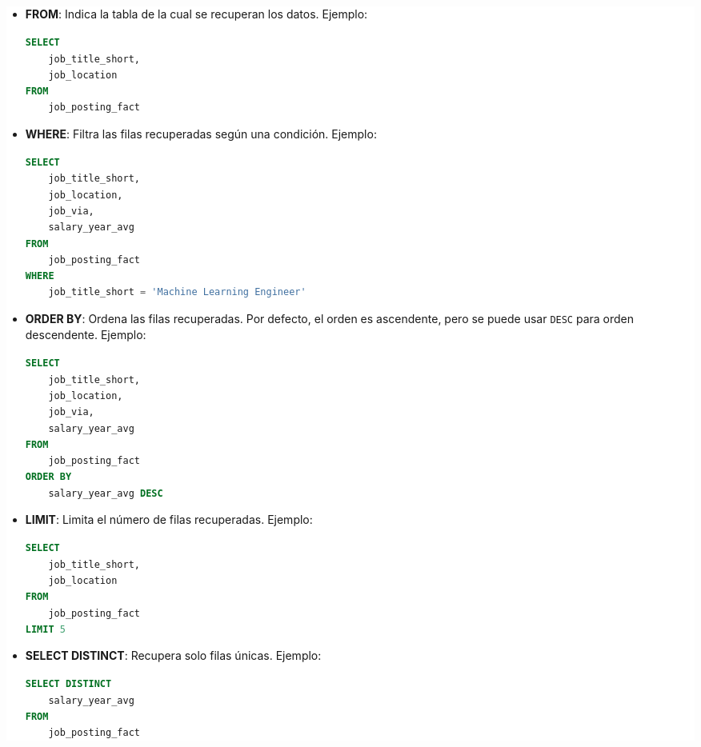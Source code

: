 - **FROM**: Indica la tabla de la cual se recuperan los datos. Ejemplo:
    ```sql
    SELECT 
        job_title_short, 
        job_location
    FROM 
        job_posting_fact
    ```

- **WHERE**: Filtra las filas recuperadas según una condición. Ejemplo:
    ```sql
    SELECT 
        job_title_short, 
        job_location, 
        job_via, 
        salary_year_avg
    FROM 
        job_posting_fact
    WHERE 
        job_title_short = 'Machine Learning Engineer'
    ```

- **ORDER BY**: Ordena las filas recuperadas. Por defecto, el orden es ascendente, pero se puede usar `DESC` para orden descendente. Ejemplo:
    ```sql
    SELECT 
        job_title_short, 
        job_location, 
        job_via, 
        salary_year_avg
    FROM 
        job_posting_fact
    ORDER BY 
        salary_year_avg DESC
    ```

- **LIMIT**: Limita el número de filas recuperadas. Ejemplo:
    ```sql
    SELECT 
        job_title_short, 
        job_location
    FROM 
        job_posting_fact
    LIMIT 5
    ```

- **SELECT DISTINCT**: Recupera solo filas únicas. Ejemplo:
    ```sql
    SELECT DISTINCT 
        salary_year_avg
    FROM 
        job_posting_fact
    ```
